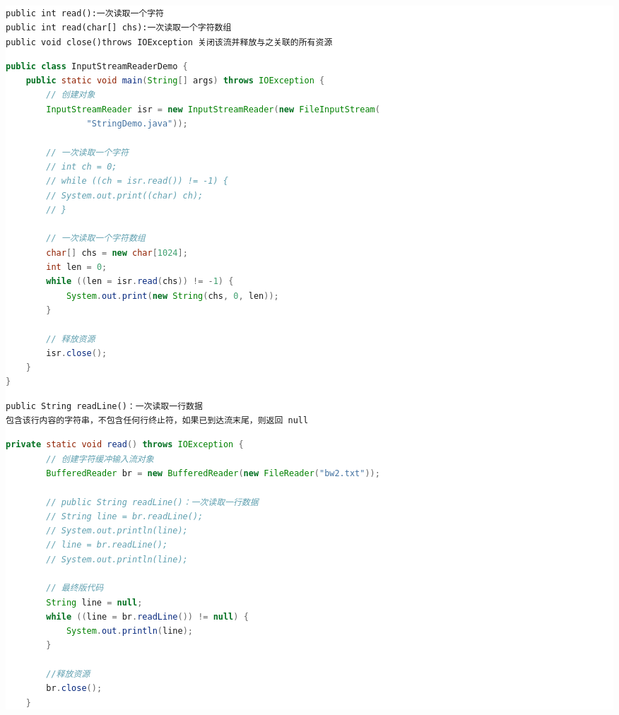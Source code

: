 	public int read():一次读取一个字符
	public int read(char[] chs):一次读取一个字符数组
	public void close()throws IOException 关闭该流并释放与之关联的所有资源
	
```java
public class InputStreamReaderDemo {
	public static void main(String[] args) throws IOException {
		// 创建对象
		InputStreamReader isr = new InputStreamReader(new FileInputStream(
				"StringDemo.java"));

		// 一次读取一个字符
		// int ch = 0;
		// while ((ch = isr.read()) != -1) {
		// System.out.print((char) ch);
		// }

		// 一次读取一个字符数组
		char[] chs = new char[1024];
		int len = 0;
		while ((len = isr.read(chs)) != -1) {
			System.out.print(new String(chs, 0, len));
		}

		// 释放资源
		isr.close();
	}
}

```
	public String readLine()：一次读取一行数据
	包含该行内容的字符串，不包含任何行终止符，如果已到达流末尾，则返回 null

```java
private static void read() throws IOException {
		// 创建字符缓冲输入流对象
		BufferedReader br = new BufferedReader(new FileReader("bw2.txt"));

		// public String readLine()：一次读取一行数据
		// String line = br.readLine();
		// System.out.println(line);
		// line = br.readLine();
		// System.out.println(line);

		// 最终版代码
		String line = null;
		while ((line = br.readLine()) != null) {
			System.out.println(line);
		}
		
		//释放资源
		br.close();
	}
```
